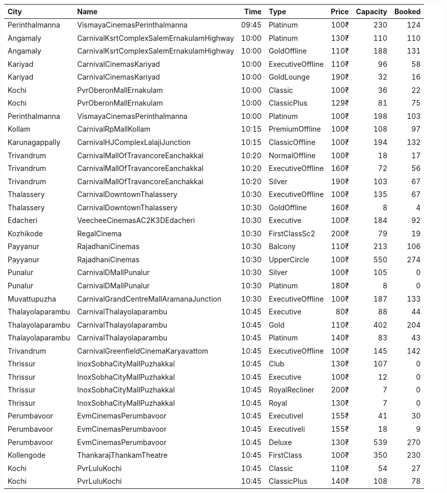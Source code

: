 | City             | Name                                     |  Time | Type             | Price | Capacity | Booked |
| :--------------- | :--------------------------------------- | ----: | :--------------- | ----: | -------: | -----: |
| Perinthalmanna   | VismayaCinemasPerinthalmanna             | 09:45 | Platinum         |  100₹ |      230 |    124 |
| Angamaly         | CarnivalKsrtComplexSalemErnakulamHighway | 10:00 | Platinum         |  130₹ |      110 |    110 |
| Angamaly         | CarnivalKsrtComplexSalemErnakulamHighway | 10:00 | GoldOffline      |  110₹ |      188 |    131 |
| Kariyad          | CarnivalCinemasKariyad                   | 10:00 | ExecutiveOffline |  110₹ |       96 |     58 |
| Kariyad          | CarnivalCinemasKariyad                   | 10:00 | GoldLounge       |  190₹ |       32 |     16 |
| Kochi            | PvrOberonMallErnakulam                   | 10:00 | Classic          |  100₹ |       36 |     22 |
| Kochi            | PvrOberonMallErnakulam                   | 10:00 | ClassicPlus      |  129₹ |       81 |     75 |
| Perinthalmanna   | VismayaCinemasPerinthalmanna             | 10:00 | Platinum         |  100₹ |      198 |    103 |
| Kollam           | CarnivalRpMallKollam                     | 10:15 | PremiumOffline   |  100₹ |      108 |     97 |
| Karunagappally   | CarnivalHJComplexLalajiJunction          | 10:15 | ClassicOffline   |  100₹ |      194 |    132 |
| Trivandrum       | CarnivalMallOfTravancoreEanchakkal       | 10:20 | NormalOffline    |  100₹ |       18 |     17 |
| Trivandrum       | CarnivalMallOfTravancoreEanchakkal       | 10:20 | ExecutiveOffline |  160₹ |       72 |     56 |
| Trivandrum       | CarnivalMallOfTravancoreEanchakkal       | 10:20 | Silver           |  190₹ |      103 |     67 |
| Thalassery       | CarnivalDowntownThalassery               | 10:30 | ExecutiveOffline |  100₹ |      135 |     67 |
| Thalassery       | CarnivalDowntownThalassery               | 10:30 | GoldOffline      |  160₹ |        8 |      4 |
| Edacheri         | VeecheeCinemasAC2K3DEdacheri             | 10:30 | Executive        |  100₹ |      184 |     92 |
| Kozhikode        | RegalCinema                              | 10:30 | FirstClassSc2    |  200₹ |       79 |     19 |
| Payyanur         | RajadhaniCinemas                         | 10:30 | Balcony          |  110₹ |      213 |    106 |
| Payyanur         | RajadhaniCinemas                         | 10:30 | UpperCircle      |  100₹ |      550 |    274 |
| Punalur          | CarnivalDMallPunalur                     | 10:30 | Silver           |  100₹ |      105 |      0 |
| Punalur          | CarnivalDMallPunalur                     | 10:30 | Platinum         |  180₹ |        8 |      0 |
| Muvattupuzha     | CarnivalGrandCentreMallAramanaJunction   | 10:30 | ExecutiveOffline |  100₹ |      187 |    133 |
| Thalayolaparambu | CarnivalThalayolaparambu                 | 10:45 | Executive        |   80₹ |       88 |     44 |
| Thalayolaparambu | CarnivalThalayolaparambu                 | 10:45 | Gold             |  110₹ |      402 |    204 |
| Thalayolaparambu | CarnivalThalayolaparambu                 | 10:45 | Platinum         |  140₹ |       83 |     43 |
| Trivandrum       | CarnivalGreenfieldCinemaKaryavattom      | 10:45 | ExecutiveOffline |  100₹ |      145 |    142 |
| Thrissur         | InoxSobhaCityMallPuzhakkal               | 10:45 | Club             |  130₹ |      107 |      0 |
| Thrissur         | InoxSobhaCityMallPuzhakkal               | 10:45 | Executive        |  100₹ |       12 |      0 |
| Thrissur         | InoxSobhaCityMallPuzhakkal               | 10:45 | RoyalRecliner    |  200₹ |        7 |      0 |
| Thrissur         | InoxSobhaCityMallPuzhakkal               | 10:45 | Royal            |  130₹ |        7 |      0 |
| Perumbavoor      | EvmCinemasPerumbavoor                    | 10:45 | ExecutiveI       |  155₹ |       41 |     30 |
| Perumbavoor      | EvmCinemasPerumbavoor                    | 10:45 | ExecutiveIi      |  155₹ |       18 |      9 |
| Perumbavoor      | EvmCinemasPerumbavoor                    | 10:45 | Deluxe           |  130₹ |      539 |    270 |
| Kollengode       | ThankarajThankamTheatre                  | 10:45 | FirstClass       |  100₹ |      350 |    230 |
| Kochi            | PvrLuluKochi                             | 10:45 | Classic          |  110₹ |       54 |     27 |
| Kochi            | PvrLuluKochi                             | 10:45 | ClassicPlus      |  140₹ |      108 |     78 |
